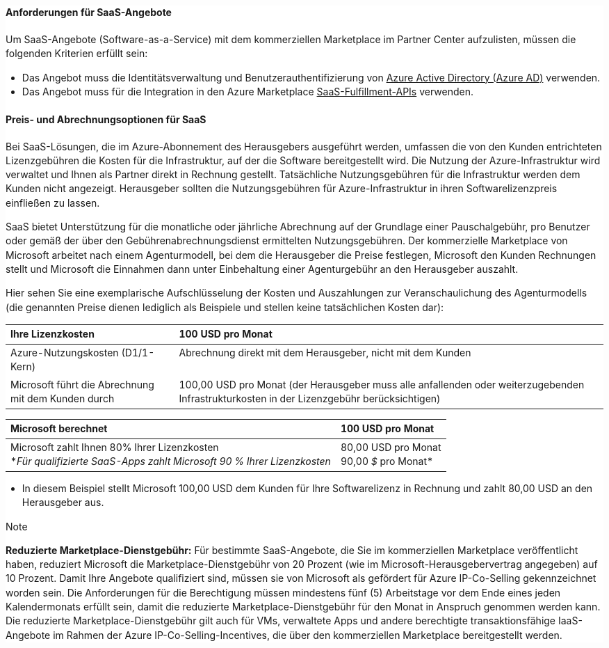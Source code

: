 #### <a name="saas-offer-requirements"></a>Anforderungen für SaaS-Angebote

Um SaaS-Angebote (Software-as-a-Service) mit dem kommerziellen Marketplace im Partner Center aufzulisten, müssen die folgenden Kriterien erfüllt sein:

- Das Angebot muss die Identitätsverwaltung und Benutzerauthentifizierung von [Azure Active Directory (Azure AD)](https://azure.microsoft.com/services/active-directory/) verwenden.
- Das Angebot muss für die Integration in den Azure Marketplace [SaaS-Fulfillment-APIs](pc-saas-fulfillment-api-v2.md) verwenden.

#### <a name="saas-pricing-and-billing-options"></a>Preis- und Abrechnungsoptionen für SaaS

Bei SaaS-Lösungen, die im Azure-Abonnement des Herausgebers ausgeführt werden, umfassen die von den Kunden entrichteten Lizenzgebühren die Kosten für die Infrastruktur, auf der die Software bereitgestellt wird. Die Nutzung der Azure-Infrastruktur wird verwaltet und Ihnen als Partner direkt in Rechnung gestellt. Tatsächliche Nutzungsgebühren für die Infrastruktur werden dem Kunden nicht angezeigt. Herausgeber sollten die Nutzungsgebühren für Azure-Infrastruktur in ihren Softwarelizenzpreis einfließen zu lassen.

SaaS bietet Unterstützung für die monatliche oder jährliche Abrechnung auf der Grundlage einer Pauschalgebühr, pro Benutzer oder gemäß der über den Gebührenabrechnungsdienst ermittelten Nutzungsgebühren. Der kommerzielle Marketplace von Microsoft arbeitet nach einem Agenturmodell, bei dem die Herausgeber die Preise festlegen, Microsoft den Kunden Rechnungen stellt und Microsoft die Einnahmen dann unter Einbehaltung einer Agenturgebühr an den Herausgeber auszahlt.

Hier sehen Sie eine exemplarische Aufschlüsselung der Kosten und Auszahlungen zur Veranschaulichung des Agenturmodells (die genannten Preise dienen lediglich als Beispiele und stellen keine tatsächlichen Kosten dar):

|**Ihre Lizenzkosten**|**100 USD pro Monat**|
|:---|:---|
|Azure-Nutzungskosten (D1/1-Kern)|Abrechnung direkt mit dem Herausgeber, nicht mit dem Kunden|
|Microsoft führt die Abrechnung mit dem Kunden durch|100,00 USD pro Monat (der Herausgeber muss alle anfallenden oder weiterzugebenden Infrastrukturkosten in der Lizenzgebühr berücksichtigen)|

|**Microsoft berechnet**|**100 USD pro Monat**|
|:---|:---|
|Microsoft zahlt Ihnen 80% Ihrer Lizenzkosten <br>**Für qualifizierte SaaS-Apps zahlt Microsoft 90 % Ihrer Lizenzkosten*|80,00 USD pro Monat <br>90,00 *$* pro Monat*|

- In diesem Beispiel stellt Microsoft 100,00 USD dem Kunden für Ihre Softwarelizenz in Rechnung und zahlt 80,00 USD an den Herausgeber aus.

> [!NOTE]
> **Reduzierte Marketplace-Dienstgebühr:** Für bestimmte SaaS-Angebote, die Sie im kommerziellen Marketplace veröffentlicht haben, reduziert Microsoft die Marketplace-Dienstgebühr von 20 Prozent (wie im Microsoft-Herausgebervertrag angegeben) auf 10 Prozent. Damit Ihre Angebote qualifiziert sind, müssen sie von Microsoft als gefördert für Azure IP-Co-Selling gekennzeichnet worden sein. Die Anforderungen für die Berechtigung müssen mindestens fünf (5) Arbeitstage vor dem Ende eines jeden Kalendermonats erfüllt sein, damit die reduzierte Marketplace-Dienstgebühr für den Monat in Anspruch genommen werden kann. Die reduzierte Marketplace-Dienstgebühr gilt auch für VMs, verwaltete Apps und andere berechtigte transaktionsfähige IaaS-Angebote im Rahmen der Azure IP-Co-Selling-Incentives, die über den kommerziellen Marketplace bereitgestellt werden.
